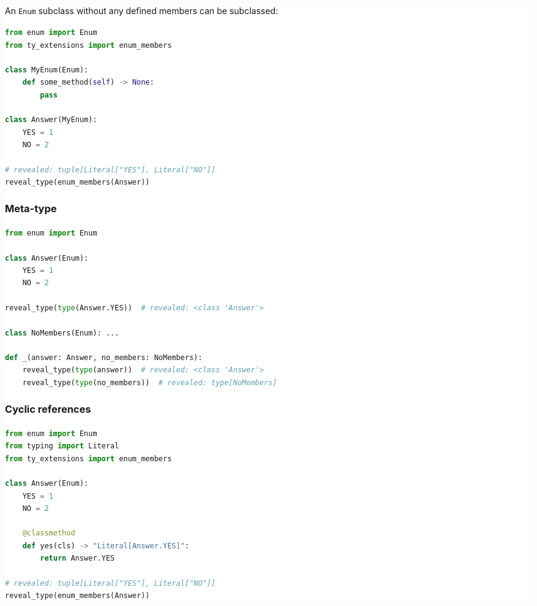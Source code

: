 An `Enum` subclass without any defined members can be subclassed:

```py
from enum import Enum
from ty_extensions import enum_members

class MyEnum(Enum):
    def some_method(self) -> None:
        pass

class Answer(MyEnum):
    YES = 1
    NO = 2

# revealed: tuple[Literal["YES"], Literal["NO"]]
reveal_type(enum_members(Answer))
```

### Meta-type

```py
from enum import Enum

class Answer(Enum):
    YES = 1
    NO = 2

reveal_type(type(Answer.YES))  # revealed: <class 'Answer'>

class NoMembers(Enum): ...

def _(answer: Answer, no_members: NoMembers):
    reveal_type(type(answer))  # revealed: <class 'Answer'>
    reveal_type(type(no_members))  # revealed: type[NoMembers]
```

### Cyclic references

```py
from enum import Enum
from typing import Literal
from ty_extensions import enum_members

class Answer(Enum):
    YES = 1
    NO = 2

    @classmethod
    def yes(cls) -> "Literal[Answer.YES]":
        return Answer.YES

# revealed: tuple[Literal["YES"], Literal["NO"]]
reveal_type(enum_members(Answer))
```


[class-private name]: https://docs.python.org/3/reference/lexical_analysis.html#reserved-classes-of-identifiers